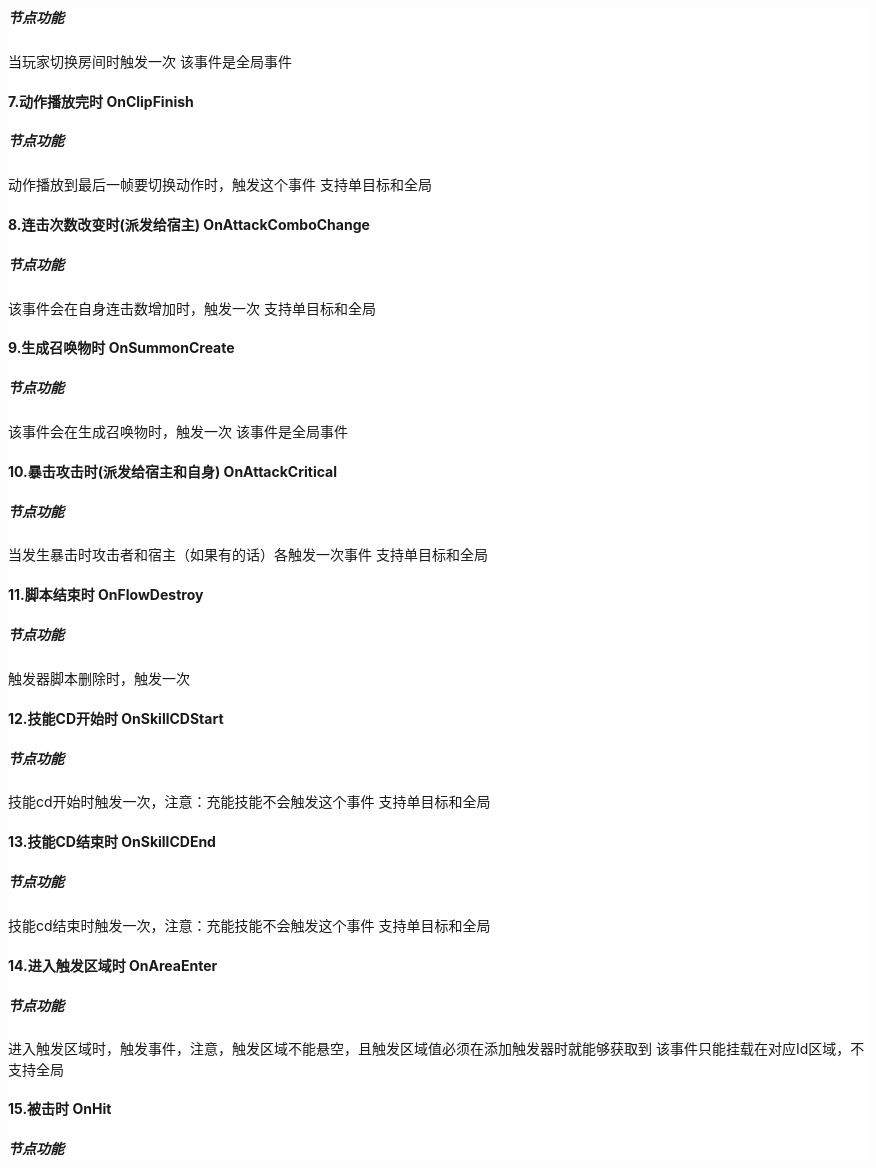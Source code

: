 ##### 节点功能

当玩家切换房间时触发一次 该事件是全局事件

#### 7.动作播放完时 OnClipFinish

##### 节点功能

动作播放到最后一帧要切换动作时，触发这个事件 支持单目标和全局

#### 8.连击次数改变时(派发给宿主) OnAttackComboChange

##### 节点功能

该事件会在自身连击数增加时，触发一次 支持单目标和全局

#### 9.生成召唤物时 OnSummonCreate

##### 节点功能

该事件会在生成召唤物时，触发一次 该事件是全局事件

#### 10.暴击攻击时(派发给宿主和自身) OnAttackCritical

##### 节点功能

当发生暴击时攻击者和宿主（如果有的话）各触发一次事件 支持单目标和全局

#### 11.脚本结束时 OnFlowDestroy

##### 节点功能

触发器脚本删除时，触发一次

#### 12.技能CD开始时 OnSkillCDStart

##### 节点功能

技能cd开始时触发一次，注意：充能技能不会触发这个事件 支持单目标和全局

#### 13.技能CD结束时 OnSkillCDEnd

##### 节点功能

技能cd结束时触发一次，注意：充能技能不会触发这个事件 支持单目标和全局

#### 14.进入触发区域时 OnAreaEnter

##### 节点功能

进入触发区域时，触发事件，注意，触发区域不能悬空，且触发区域值必须在添加触发器时就能够获取到
该事件只能挂载在对应Id区域，不支持全局

#### 15.被击时 OnHit

##### 节点功能
